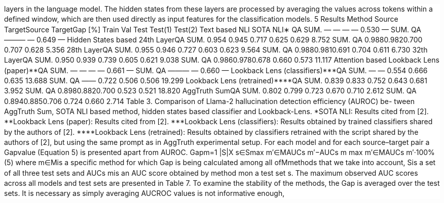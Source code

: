 layers in the language model. The hidden states from these layers are processed
by averaging the values across tokens within a defined window, which are then
used directly as input features for the classification models.
5 Results
Method Source TargetSource TargetGap [%]
Train Val Test Test(1) Test(2)
Text based NLI
SOTA NLI∗ QA SUM. — — — — 0.530 —
SUM. QA ——— — 0.649 —
Hidden States based
24th LayerQA SUM. 0.954 0.945 0.717 0.625 0.629 8.752
SUM. QA 0.9880.9820.700 0.707 0.628 5.356
28th LayerQA SUM. 0.955 0.946 0.727 0.603 0.623 9.564
SUM. QA 0.9880.9810.691 0.704 0.611 6.730
32th LayerQA SUM. 0.950 0.939 0.739 0.605 0.621 9.038
SUM. QA 0.9860.9780.678 0.660 0.573 11.117
Attention based
Lookback Lens
(paper)**QA SUM. — — — — 0.661 —
SUM. QA ——— — 0.660 —
Lookback Lens
(classifiers)***QA SUM. — — 0.554 0.666 0.635 13.688
SUM. QA —— 0.722 0.506 0.506 19.299
Lookback Lens
(retrained)****QA SUM. 0.839 0.833 0.752 0.643 0.681 3.952
SUM. QA 0.8980.8820.700 0.523 0.521 18.820
AggTruth SumQA SUM. 0.802 0.799 0.723 0.670 0.710 2.612
SUM. QA 0.8940.8850.706 0.724 0.660 2.714
Table 3. Comparison of Llama-2 hallucination detection efficiency (AUROC) be-
tween AggTruth Sum, SOTA NLI based method, hidden states based classifier and
Lookback-Lens.
*SOTA NLI: Results cited from [2].
**Lookback Lens (paper): Results cited from [2].
***Lookback Lens (classifiers): Results obtained by trained classifiers shared by the authors of [2].
****Lookback Lens (retrained): Results obtained by classifiers retrained with the script shared by
the authors of [2], but using the same prompt as in AggTruth experimental setup.
For each model and for each source–target pair a Gapvalue (Equation 5) is
presented apart from AUROC.
Gapm=1
|S|X
s∈Smax m′∈MAUCs
m′−AUCs
m
max m′∈MAUCs
m′·100% (5)
where m∈Mis a specific method for which Gap is being calculated among all
ofMmethods that we take into account, Sis a set of all three test sets and
AUCs
mis an AUC score obtained by method mon a test set s. The maximum
observed AUC scores across all models and test sets are presented in Table 7.
To examine the stability of the methods, the Gap is averaged over the test sets.
It is necessary as simply averaging AUCROC values is not informative enough,
